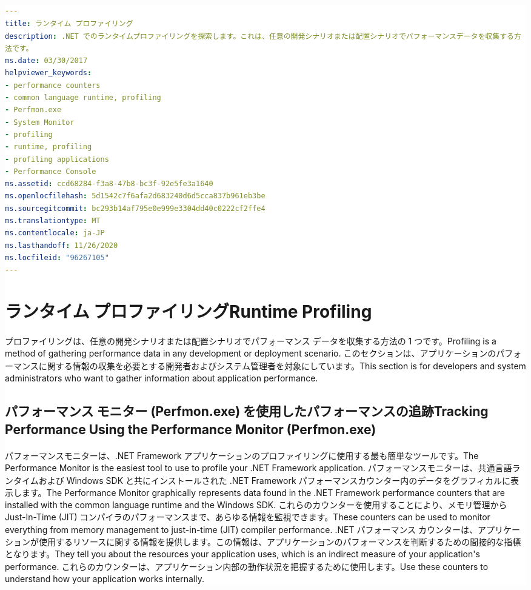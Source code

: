 ```yaml
---
title: ランタイム プロファイリング
description: .NET でのランタイムプロファイリングを探索します。これは、任意の開発シナリオまたは配置シナリオでパフォーマンスデータを収集する方法です。
ms.date: 03/30/2017
helpviewer_keywords:
- performance counters
- common language runtime, profiling
- Perfmon.exe
- System Monitor
- profiling
- runtime, profiling
- profiling applications
- Performance Console
ms.assetid: ccd68284-f3a8-47b8-bc3f-92e5fe3a1640
ms.openlocfilehash: 5d1542c7f6afa2d683240d6d5cca837b961eb3be
ms.sourcegitcommit: bc293b14af795e0e999e3304dd40c0222cf2ffe4
ms.translationtype: MT
ms.contentlocale: ja-JP
ms.lasthandoff: 11/26/2020
ms.locfileid: "96267105"
---
```

# <a name="runtime-profiling"></a><span data-ttu-id="064ec-103">ランタイム プロファイリング</span><span class="sxs-lookup"><span data-stu-id="064ec-103">Runtime Profiling</span></span>

<span data-ttu-id="064ec-104">プロファイリングは、任意の開発シナリオまたは配置シナリオでパフォーマンス データを収集する方法の 1 つです。</span><span class="sxs-lookup"><span data-stu-id="064ec-104">Profiling is a method of gathering performance data in any development or deployment scenario.</span></span> <span data-ttu-id="064ec-105">このセクションは、アプリケーションのパフォーマンスに関する情報の収集を必要とする開発者およびシステム管理者を対象にしています。</span><span class="sxs-lookup"><span data-stu-id="064ec-105">This section is for developers and system administrators who want to gather information about application performance.</span></span>  
  
## <a name="tracking-performance-using-the-performance-monitor-perfmonexe"></a><span data-ttu-id="064ec-106">パフォーマンス モニター (Perfmon.exe) を使用したパフォーマンスの追跡</span><span class="sxs-lookup"><span data-stu-id="064ec-106">Tracking Performance Using the Performance Monitor (Perfmon.exe)</span></span>  

 <span data-ttu-id="064ec-107">パフォーマンスモニターは、.NET Framework アプリケーションのプロファイリングに使用する最も簡単なツールです。</span><span class="sxs-lookup"><span data-stu-id="064ec-107">The Performance Monitor is the easiest tool to use to profile your .NET Framework application.</span></span> <span data-ttu-id="064ec-108">パフォーマンスモニターは、共通言語ランタイムおよび Windows SDK と共にインストールされた .NET Framework パフォーマンスカウンター内のデータをグラフィカルに表示します。</span><span class="sxs-lookup"><span data-stu-id="064ec-108">The Performance Monitor graphically represents data found in the .NET Framework performance counters that are installed with the common language runtime and the Windows SDK.</span></span> <span data-ttu-id="064ec-109">これらのカウンターを使用することにより、メモリ管理から Just-In-Time (JIT) コンパイラのパフォーマンスまで、あらゆる情報を監視できます。</span><span class="sxs-lookup"><span data-stu-id="064ec-109">These counters can be used to monitor everything from memory management to just-in-time (JIT) compiler performance.</span></span> <span data-ttu-id="064ec-110">.NET パフォーマンス カウンターは、アプリケーションが使用するリソースに関する情報を提供します。この情報は、アプリケーションのパフォーマンスを判断するための間接的な指標となります。</span><span class="sxs-lookup"><span data-stu-id="064ec-110">They tell you about the resources your application uses, which is an indirect measure of your application's performance.</span></span> <span data-ttu-id="064ec-111">これらのカウンターは、アプリケーション内部の動作状況を把握するために使用します。</span><span class="sxs-lookup"><span data-stu-id="064ec-111">Use these counters to understand how your application works internally.</span></span>  
  